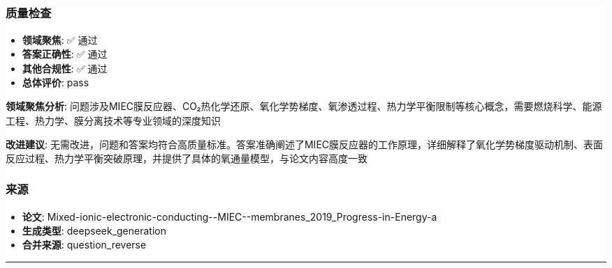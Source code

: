 ### 质量检查

- **领域聚焦**: ✅ 通过
- **答案正确性**: ✅ 通过
- **其他合规性**: ✅ 通过
- **总体评价**: pass

**领域聚焦分析**: 问题涉及MIEC膜反应器、CO₂热化学还原、氧化学势梯度、氧渗透过程、热力学平衡限制等核心概念，需要燃烧科学、能源工程、热力学、膜分离技术等专业领域的深度知识

**改进建议**: 无需改进，问题和答案均符合高质量标准。答案准确阐述了MIEC膜反应器的工作原理，详细解释了氧化学势梯度驱动机制、表面反应过程、热力学平衡突破原理，并提供了具体的氧通量模型，与论文内容高度一致

### 来源

- **论文**: Mixed-ionic-electronic-conducting--MIEC--membranes_2019_Progress-in-Energy-a
- **生成类型**: deepseek_generation
- **合并来源**: question_reverse

---

